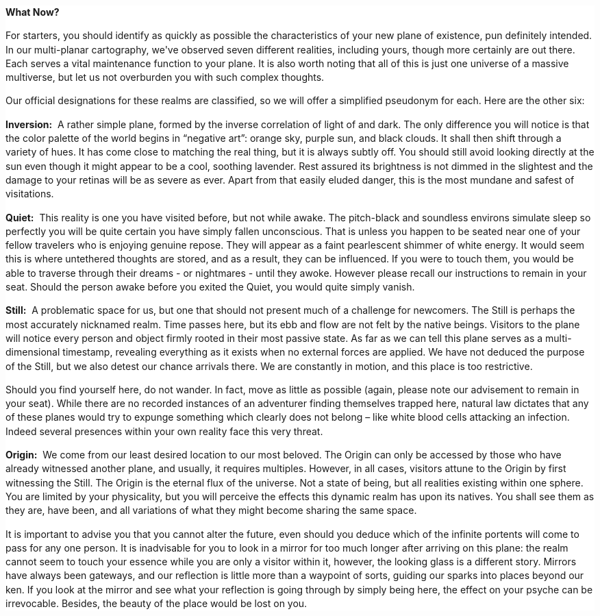 **What Now?**

For starters, you should identify as quickly as possible the characteristics of your new plane of existence, pun definitely intended. In our multi-planar cartography, we've observed seven different realities, including yours, though more certainly are out there. Each serves a vital maintenance function to your plane. It is also worth noting that all of this is just one universe of a massive multiverse, but let us not overburden you with such complex thoughts.

Our official designations for these realms are classified, so we will offer a simplified pseudonym for each. Here are the other six: 

**Inversion:**  A rather simple plane, formed by the inverse correlation of light of and dark. The only difference you will notice is that the color palette of the world begins in “negative art”: orange sky, purple sun, and black clouds. It shall then shift through a variety of hues. It has come close to matching the real thing, but it is always subtly off. You should still avoid looking directly at the sun even though it might appear to be a cool, soothing lavender. Rest assured its brightness is not dimmed in the slightest and the damage to your retinas will be as severe as ever. Apart from that easily eluded danger, this is the most mundane and safest of visitations. 

**Quiet:**  This reality is one you have visited before, but not while awake. The pitch-black and soundless environs simulate sleep so perfectly you will be quite certain you have simply fallen unconscious. That is unless you happen to be seated near one of your fellow travelers who is enjoying genuine repose. They will appear as a faint pearlescent shimmer of white energy. It would seem this is where untethered thoughts are stored, and as a result, they can be influenced. If you were to touch them, you would be able to traverse through their dreams - or nightmares - until they awoke. However please recall our instructions to remain in your seat. Should the person awake before you exited the Quiet, you would quite simply vanish. 

**Still:**  A problematic space for us, but one that should not present much of a challenge for newcomers. The Still is perhaps the most accurately nicknamed realm. Time passes here, but its ebb and flow are not felt by the native beings. Visitors to the plane will notice every person and object firmly rooted in their most passive state. As far as we can tell this plane serves as a multi-dimensional timestamp, revealing everything as it exists when no external forces are applied. We have not deduced the purpose of the Still, but we also detest our chance arrivals there. We are constantly in motion, and this place is too restrictive. 

Should you find yourself here, do not wander. In fact, move as little as possible (again, please note our advisement to remain in your seat). While there are no recorded instances of an adventurer finding themselves trapped here, natural law dictates that any of these planes would try to expunge something which clearly does not belong – like white blood cells attacking an infection. Indeed several presences within your own reality face this very threat. 

**Origin:**  We come from our least desired location to our most beloved. The Origin can only be accessed by those who have already witnessed another plane, and usually, it requires multiples. However, in all cases, visitors attune to the Origin by first witnessing the Still. The Origin is the eternal flux of the universe. Not a state of being, but all realities existing within one sphere. You are limited by your physicality, but you will perceive the effects this dynamic realm has upon its natives. You shall see them as they are, have been, and all variations of what they might become sharing the same space. 

It is important to advise you that you cannot alter the future, even should you deduce which of the infinite portents will come to pass for any one person. It is inadvisable for you to look in a mirror for too much longer after arriving on this plane: the realm cannot seem to touch your essence while you are only a visitor within it, however, the looking glass is a different story. Mirrors have always been gateways, and our reflection is little more than a waypoint of sorts, guiding our sparks into places beyond our ken. If you look at the mirror and see what your reflection is going through by simply being here, the effect on your psyche can be irrevocable. Besides, the beauty of the place would be lost on you. 
